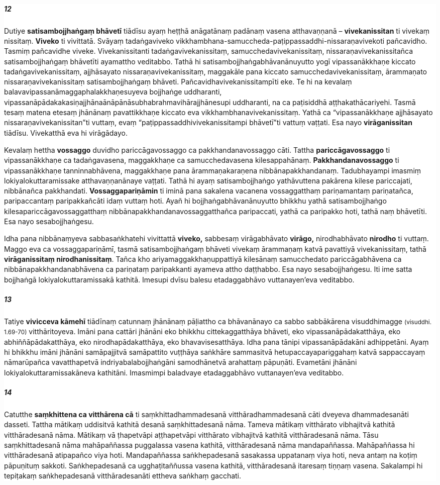 ##### 12

Dutiye **satisambojjhaṅgaṃ bhāvetī** tiādīsu ayaṃ heṭṭhā anāgatānaṃ padānaṃ vasena atthavaṇṇanā – **vivekanissitan** ti vivekaṃ nissitaṃ. **Viveko** ti vivittatā. Svāyaṃ tadaṅgaviveko vikkhambhana-samuccheda-paṭippassaddhi-nissaraṇavivekoti pañcavidho. Tasmiṃ pañcavidhe viveke. Vivekanissitanti tadaṅgavivekanissitaṃ, samucchedavivekanissitaṃ, nissaraṇavivekanissitañca satisambojjhaṅgaṃ bhāvetīti ayamattho veditabbo. Tathā hi satisambojjhaṅgabhāvanānuyutto yogī vipassanākkhaṇe kiccato tadaṅgavivekanissitaṃ, ajjhāsayato nissaraṇavivekanissitaṃ, maggakāle pana kiccato samucchedavivekanissitaṃ, ārammaṇato nissaraṇavivekanissitaṃ satisambojjhaṅgaṃ bhāveti. Pañcavidhavivekanissitampīti eke. Te hi na kevalaṃ balavavipassanāmaggaphalakkhaṇesuyeva bojjhaṅge uddharanti, vipassanāpādakakasiṇajjhānaānāpānāsubhabrahmavihārajjhānesupi uddharanti, na ca paṭisiddhā aṭṭhakathācariyehi. Tasmā tesaṃ matena etesaṃ jhānānaṃ pavattikkhaṇe kiccato eva vikkhambhanavivekanissitaṃ. Yathā ca “vipassanākkhaṇe ajjhāsayato nissaraṇavivekanissitan”ti vuttaṃ, evaṃ “paṭippassaddhivivekanissitampi bhāvetī”ti vattuṃ vaṭṭati. Esa nayo **virāganissitan** tiādīsu. Vivekatthā eva hi virāgādayo.

Kevalaṃ hettha **vossaggo** duvidho pariccāgavossaggo ca pakkhandanavossaggo cāti. Tattha **pariccāgavossaggo** ti vipassanākkhaṇe ca tadaṅgavasena, maggakkhaṇe ca samucchedavasena kilesappahānaṃ. **Pakkhandanavossaggo** ti vipassanākkhaṇe tanninnabhāvena, maggakkhaṇe pana ārammaṇakaraṇena nibbānapakkhandanaṃ. Tadubhayampi imasmiṃ lokiyalokuttaramissake atthavaṇṇanānaye vaṭṭati. Tathā hi ayaṃ satisambojjhaṅgo yathāvuttena pakārena kilese pariccajati, nibbānañca pakkhandati. **Vossaggapariṇāmin** ti iminā pana sakalena vacanena vossaggatthaṃ pariṇamantaṃ pariṇatañca, paripaccantaṃ paripakkañcāti idaṃ vuttaṃ hoti. Ayañ hi bojjhaṅgabhāvanānuyutto bhikkhu yathā satisambojjhaṅgo kilesapariccāgavossaggatthaṃ nibbānapakkhandanavossaggatthañca paripaccati, yathā ca paripakko hoti, tathā naṃ bhāvetīti. Esa nayo sesabojjhaṅgesu.

Idha pana nibbānaṃyeva sabbasaṅkhatehi vivittattā **viveko,** sabbesaṃ virāgabhāvato **virāgo,** nirodhabhāvato **nirodho** ti vuttaṃ. Maggo eva ca vossaggapariṇāmī, tasmā satisambojjhaṅgaṃ bhāveti vivekaṃ ārammaṇaṃ katvā pavattiyā vivekanissitaṃ, tathā **virāganissitaṃ nirodhanissitaṃ**. Tañca kho ariyamaggakkhaṇuppattiyā kilesānaṃ samucchedato pariccāgabhāvena ca nibbānapakkhandanabhāvena ca pariṇataṃ paripakkanti ayameva attho daṭṭhabbo. Esa nayo sesabojjhaṅgesu. Iti ime satta bojjhaṅgā lokiyalokuttaramissakā kathitā. Imesupi dvīsu balesu etadaggabhāvo vuttanayen’eva veditabbo.

##### 13

Tatiye **vivicceva kāmehī** tiādīnaṃ catunnaṃ jhānānaṃ pāḷiattho ca bhāvanānayo ca sabbo sabbākārena visuddhimagge <small>(visuddhi. 1.69-70)</small> vitthāritoyeva. Imāni pana cattāri jhānāni eko bhikkhu cittekaggatthāya bhāveti, eko vipassanāpādakatthāya, eko abhiññāpādakatthāya, eko nirodhapādakatthāya, eko bhavavisesatthāya. Idha pana tānipi vipassanāpādakāni adhippetāni. Ayaṃ hi bhikkhu imāni jhānāni samāpajjitvā samāpattito vuṭṭhāya saṅkhāre sammasitvā hetupaccayapariggahaṃ katvā sappaccayaṃ nāmarūpañca vavatthapetvā indriyabalabojjhaṅgāni samodhānetvā arahattaṃ pāpuṇāti. Evametāni jhānāni lokiyalokuttaramissakāneva kathitāni. Imasmimpi baladvaye etadaggabhāvo vuttanayen’eva veditabbo.

##### 14

Catutthe **saṃkhittena ca vitthārena cā** ti saṃkhittadhammadesanā vitthāradhammadesanā cāti dveyeva dhammadesanāti dasseti. Tattha mātikaṃ uddisitvā kathitā desanā saṃkhittadesanā nāma. Tameva mātikaṃ vitthārato vibhajitvā kathitā vitthāradesanā nāma. Mātikaṃ vā ṭhapetvāpi aṭṭhapetvāpi vitthārato vibhajitvā kathitā vitthāradesanā nāma. Tāsu saṃkhittadesanā nāma mahāpaññassa puggalassa vasena kathitā, vitthāradesanā nāma mandapaññassa. Mahāpaññassa hi vitthāradesanā atipapañco viya hoti. Mandapaññassa saṅkhepadesanā sasakassa uppatanaṃ viya hoti, neva antaṃ na koṭiṃ pāpuṇituṃ sakkoti. Saṅkhepadesanā ca ugghaṭitaññussa vasena kathitā, vitthāradesanā itaresaṃ tiṇṇaṃ vasena. Sakalampi hi tepiṭakaṃ saṅkhepadesanā vitthāradesanāti ettheva saṅkhaṃ gacchati.
